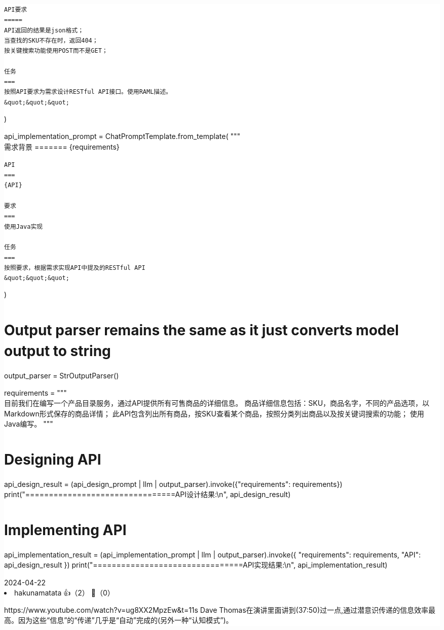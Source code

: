     API要求
    =====
    API返回的结果是json格式；
    当查找的SKU不存在时，返回404；
    按关键搜索功能使用POST而不是GET；
    
    任务
    ===
    按照API要求为需求设计RESTful API接口。使用RAML描述。
    &quot;&quot;&quot;
)

api_implementation_prompt = ChatPromptTemplate.from_template(
    &quot;&quot;&quot;\
    需求背景
    =======
    {requirements}
    
    API
    ===
    {API}
    
    要求
    ===
    使用Java实现
    
    任务
    ===
    按照要求，根据需求实现API中提及的RESTful API
    &quot;&quot;&quot;
)

# Output parser remains the same as it just converts model output to string
output_parser = StrOutputParser()

requirements = &quot;&quot;&quot;\
目前我们在编写一个产品目录服务，通过API提供所有可售商品的详细信息。
商品详细信息包括：SKU，商品名字，不同的产品选项，以Markdown形式保存的商品详情；
此API包含列出所有商品，按SKU查看某个商品，按照分类列出商品以及按关键词搜索的功能；
使用Java编写。
&quot;&quot;&quot;

# Designing API
api_design_result = (api_design_prompt | llm | output_parser).invoke({&quot;requirements&quot;: requirements})
print(&quot;================================API设计结果:\n&quot;, api_design_result)

# Implementing API
api_implementation_result = (api_implementation_prompt | llm | output_parser).invoke({
    &quot;requirements&quot;: requirements,
    &quot;API&quot;: api_design_result
})
print(&quot;================================API实现结果:\n&quot;, api_implementation_result)
</p>2024-04-22</li><br/><li><span>hakunamatata</span> 👍（2） 💬（0）<p>https:&#47;&#47;www.youtube.com&#47;watch?v=ug8XX2MpzEw&amp;t=11s
Dave Thomas在演讲里面讲到(37:50)过一点,通过潜意识传递的信息效率最高。因为这些“信息”的“传递”几乎是“自动”完成的(另外一种“认知模式”)。
